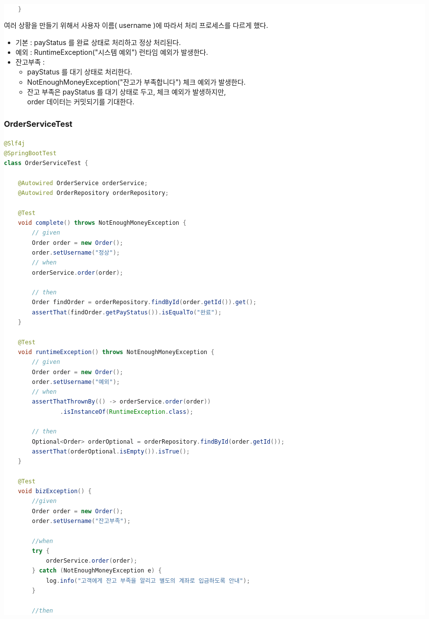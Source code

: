 ```java
    }

```
여러 상황을 만들기 위해서 사용자 이름( username )에 따라서 처리 프로세스를 다르게 했다.
* 기본 : payStatus 를 완료 상태로 처리하고 정상 처리된다.
* 예외 : RuntimeException("시스템 예외") 런타임 예외가 발생한다.
* 잔고부족 :
    * payStatus 를 대기 상태로 처리한다.
    * NotEnoughMoneyException("잔고가 부족합니다") 체크 예외가 발생한다.
    * 잔고 부족은 payStatus 를 대기 상태로 두고, 체크 예외가 발생하지만, \
      order 데이터는 커밋되기를 기대한다.
      <br/>

### OrderServiceTest
```java
@Slf4j
@SpringBootTest
class OrderServiceTest {

    @Autowired OrderService orderService;
    @Autowired OrderRepository orderRepository;

    @Test
    void complete() throws NotEnoughMoneyException {
        // given
        Order order = new Order();
        order.setUsername("정상");
        // when
        orderService.order(order);

        // then
        Order findOrder = orderRepository.findById(order.getId()).get();
        assertThat(findOrder.getPayStatus()).isEqualTo("완료");
    }

    @Test
    void runtimeException() throws NotEnoughMoneyException {
        // given
        Order order = new Order();
        order.setUsername("예외");
        // when
        assertThatThrownBy(() -> orderService.order(order))
                .isInstanceOf(RuntimeException.class);

        // then
        Optional<Order> orderOptional = orderRepository.findById(order.getId());
        assertThat(orderOptional.isEmpty()).isTrue();
    }

    @Test
    void bizException() {
        //given
        Order order = new Order();
        order.setUsername("잔고부족");

        //when
        try {
            orderService.order(order);
        } catch (NotEnoughMoneyException e) {
            log.info("고객에게 잔고 부족을 알리고 별도의 계좌로 입금하도록 안내");
        }

        //then
```